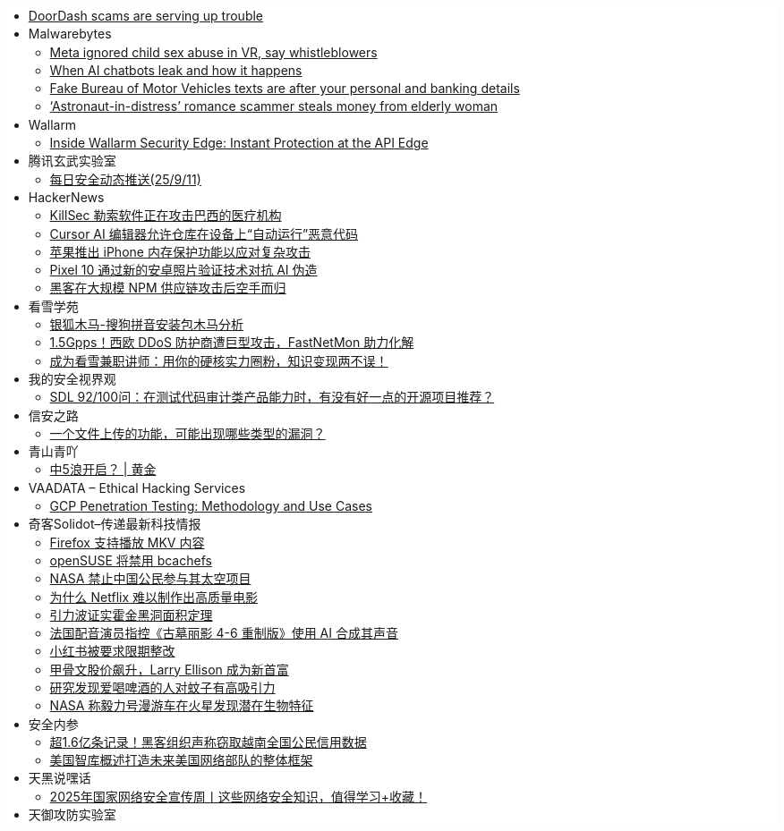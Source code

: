  - [DoorDash scams are serving up trouble](https://blog.avast.com/doordash-scams-are-serving-up-trouble)
- Malwarebytes
  - [Meta ignored child sex abuse in VR, say whistleblowers](https://www.malwarebytes.com/blog/news/2025/09/meta-ignored-child-sex-abuse-in-vr-say-whistleblowers)
  - [When AI chatbots leak and how it happens](https://www.malwarebytes.com/blog/news/2025/09/when-ai-chatbots-leak-and-how-it-happens)
  - [Fake Bureau of Motor Vehicles texts are after your personal and banking details](https://www.malwarebytes.com/blog/news/2025/09/fake-bureau-motor-vehicles-texts-are-after-your-personal-and-banking-details)
  - [&#8216;Astronaut-in-distress&#8217; romance scammer steals money from elderly woman](https://www.malwarebytes.com/blog/news/2025/09/astronaut-in-distress-romance-scammer-steals-money-from-elderly-woman)
- Wallarm
  - [Inside Wallarm Security Edge: Instant Protection at the API Edge](https://lab.wallarm.com/inside-wallarm-security-edge-instant-protection-api-edge/)
- 腾讯玄武实验室
  - [每日安全动态推送(25/9/11)](https://mp.weixin.qq.com/s?__biz=MzA5NDYyNDI0MA==&mid=2651960215&idx=1&sn=8f37f4dec17eeeabcc88498258306311)
- HackerNews
  - [KillSec 勒索软件正在攻击巴西的医疗机构](https://hackernews.cc/archives/60729)
  - [Cursor AI 编辑器允许仓库在设备上“自动运行”恶意代码](https://hackernews.cc/archives/60730)
  - [苹果推出 iPhone 内存保护功能以应对复杂攻击](https://hackernews.cc/archives/60719)
  - [Pixel 10 通过新的安卓照片验证技术对抗 AI 伪造](https://hackernews.cc/archives/60721)
  - [黑客在大规模 NPM 供应链攻击后空手而归](https://hackernews.cc/archives/60722)
- 看雪学苑
  - [银狐木马-搜狗拼音安装包木马分析](https://mp.weixin.qq.com/s?__biz=MjM5NTc2MDYxMw==&mid=2458599721&idx=1&sn=1fc02564ba4c7d72188e573c3d563ca3)
  - [1.5Gpps！西欧 DDoS 防护商遭巨型攻击，FastNetMon 助力化解](https://mp.weixin.qq.com/s?__biz=MjM5NTc2MDYxMw==&mid=2458599721&idx=2&sn=b2ab4c4cb22b0dc60665267e9742c4f6)
  - [成为看雪兼职讲师：用你的硬核实力圈粉，知识变现两不误！](https://mp.weixin.qq.com/s?__biz=MjM5NTc2MDYxMw==&mid=2458599721&idx=3&sn=0946556c4015d8278b20ea15fbf0afe4)
- 我的安全视界观
  - [SDL 92/100问：在测试代码审计类产品能力时，有没有好一点的开源项目推荐？](https://mp.weixin.qq.com/s?__biz=MzI3Njk2OTIzOQ==&mid=2247487210&idx=1&sn=63e9a01446b0f0dd8e99d833d943baa4)
- 信安之路
  - [一个文件上传的功能，可能出现哪些类型的漏洞？](https://mp.weixin.qq.com/s?__biz=MzI5MDQ2NjExOQ==&mid=2247500174&idx=1&sn=ea183d31d07c3e1d5ad1abbf71ef1e99)
- 青山青吖
  - [中5浪开启？ | 黄金](https://mp.weixin.qq.com/s?__biz=MzI5NzAzMDg0NA==&mid=2650698433&idx=1&sn=7d8887f79efbf2e379942b0d7b2deac2)
- VAADATA – Ethical Hacking Services
  - [GCP Penetration Testing: Methodology and Use Cases](https://www.vaadata.com/blog/gcp-penetration-testing-methodology-and-use-cases/)
- 奇客Solidot–传递最新科技情报
  - [Firefox 支持播放 MKV 内容](https://www.solidot.org/story?sid=82289)
  - [openSUSE 将禁用 bcachefs](https://www.solidot.org/story?sid=82288)
  - [NASA 禁止中国公民参与其太空项目](https://www.solidot.org/story?sid=82287)
  - [为什么 Netflix 难以制作出高质量电影](https://www.solidot.org/story?sid=82286)
  - [引力波证实霍金黑洞面积定理](https://www.solidot.org/story?sid=82285)
  - [法国配音演员指控《古墓丽影 4-6 重制版》使用 AI 合成其声音](https://www.solidot.org/story?sid=82284)
  - [小红书被要求限期整改](https://www.solidot.org/story?sid=82283)
  - [甲骨文股价飙升，Larry Ellison 成为新首富](https://www.solidot.org/story?sid=82282)
  - [研究发现爱喝啤酒的人对蚊子有高吸引力](https://www.solidot.org/story?sid=82281)
  - [NASA 称毅力号漫游车在火星发现潜在生物特征](https://www.solidot.org/story?sid=82280)
- 安全内参
  - [超1.6亿条记录！黑客组织声称窃取越南全国公民信用数据](https://mp.weixin.qq.com/s?__biz=MzI4NDY2MDMwMw==&mid=2247514990&idx=1&sn=1fc3eb51ea7f89115ae8f9298741812b)
  - [美国智库概述打造未来美国网络部队的整体框架](https://mp.weixin.qq.com/s?__biz=MzI4NDY2MDMwMw==&mid=2247514990&idx=2&sn=1218dfdcc751b29d3e11da8fbcfd119b)
- 天黑说嘿话
  - [2025年国家网络安全宣传周丨这些网络安全知识，值得学习+收藏！](https://mp.weixin.qq.com/s?__biz=MzI5NTQ5MTAzMA==&mid=2247484586&idx=1&sn=75f0ef08bc145ddb7d00745abea61e8c)
- 天御攻防实验室